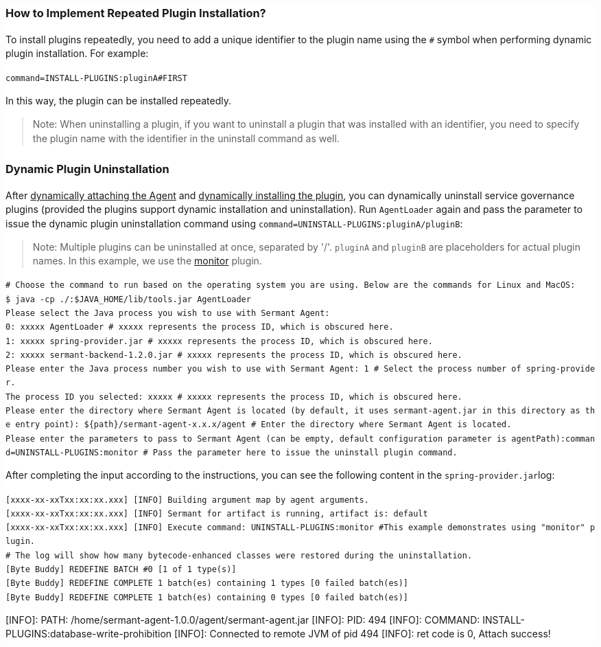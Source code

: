 ### How to Implement Repeated Plugin Installation?

To install plugins repeatedly, you need to add a unique identifier to the plugin name using the `#` symbol when performing dynamic plugin installation. For example:
```shell
command=INSTALL-PLUGINS:pluginA#FIRST
```
In this way, the plugin can be installed repeatedly.

> Note: When uninstalling a plugin, if you want to uninstall a plugin that was installed with an identifier, you need to specify the plugin name with the identifier in the uninstall command as well.


### Dynamic Plugin Uninstallation

After [dynamically attaching the Agent](#agent-installation) and [dynamically installing the plugin](#dynamic-plugin-installation), you can dynamically uninstall service governance plugins (provided the plugins support dynamic installation and uninstallation). Run `AgentLoader` again and pass the parameter to issue the dynamic plugin uninstallation command using `command=UNINSTALL-PLUGINS:pluginA/pluginB`:

> Note: Multiple plugins can be uninstalled at once, separated by '/'. `pluginA` and `pluginB` are placeholders for actual plugin names. In this example, we use the [monitor](../plugin/monitor.md) plugin.

```shell
# Choose the command to run based on the operating system you are using. Below are the commands for Linux and MacOS:
$ java -cp ./:$JAVA_HOME/lib/tools.jar AgentLoader
Please select the Java process you wish to use with Sermant Agent:
0: xxxxx AgentLoader # xxxxx represents the process ID, which is obscured here.
1: xxxxx spring-provider.jar # xxxxx represents the process ID, which is obscured here.
2: xxxxx sermant-backend-1.2.0.jar # xxxxx represents the process ID, which is obscured here.
Please enter the Java process number you wish to use with Sermant Agent: 1 # Select the process number of spring-provider.
The process ID you selected: xxxxx # xxxxx represents the process ID, which is obscured here.
Please enter the directory where Sermant Agent is located (by default, it uses sermant-agent.jar in this directory as the entry point): ${path}/sermant-agent-x.x.x/agent # Enter the directory where Sermant Agent is located.
Please enter the parameters to pass to Sermant Agent (can be empty, default configuration parameter is agentPath):command=UNINSTALL-PLUGINS:monitor # Pass the parameter here to issue the uninstall plugin command.
```

After completing the input according to the instructions, you can see the following content in the `spring-provider.jar`log:

```shell
[xxxx-xx-xxTxx:xx:xx.xxx] [INFO] Building argument map by agent arguments.
[xxxx-xx-xxTxx:xx:xx.xxx] [INFO] Sermant for artifact is running, artifact is: default
[xxxx-xx-xxTxx:xx:xx.xxx] [INFO] Execute command: UNINSTALL-PLUGINS:monitor #This example demonstrates using "monitor" plugin.
# The log will show how many bytecode-enhanced classes were restored during the uninstallation.
[Byte Buddy] REDEFINE BATCH #0 [1 of 1 type(s)]
[Byte Buddy] REDEFINE COMPLETE 1 batch(es) containing 1 types [0 failed batch(es)]
[Byte Buddy] REDEFINE COMPLETE 1 batch(es) containing 0 types [0 failed batch(es)]
```


[INFO]: PATH: /home/sermant-agent-1.0.0/agent/sermant-agent.jar
[INFO]: PID: 494
[INFO]: COMMAND: INSTALL-PLUGINS:database-write-prohibition
[INFO]: Connected to remote JVM of pid 494
[INFO]: ret code is 0, Attach success!